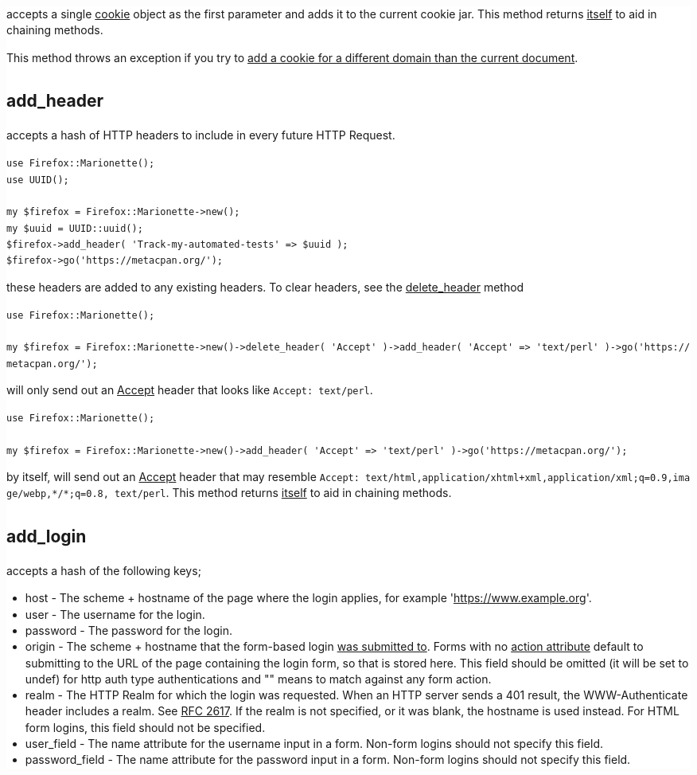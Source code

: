 accepts a single [cookie](https://metacpan.org/pod/Firefox::Marionette::Cookie) object as the first parameter and adds it to the current cookie jar.  This method returns [itself](https://metacpan.org/pod/Firefox::Marionette) to aid in chaining methods.

This method throws an exception if you try to [add a cookie for a different domain than the current document](https://developer.mozilla.org/en-US/docs/Web/WebDriver/Errors/InvalidCookieDomain).

## add\_header

accepts a hash of HTTP headers to include in every future HTTP Request.

    use Firefox::Marionette();
    use UUID();

    my $firefox = Firefox::Marionette->new();
    my $uuid = UUID::uuid();
    $firefox->add_header( 'Track-my-automated-tests' => $uuid );
    $firefox->go('https://metacpan.org/');

these headers are added to any existing headers.  To clear headers, see the [delete\_header](#delete_header) method

    use Firefox::Marionette();

    my $firefox = Firefox::Marionette->new()->delete_header( 'Accept' )->add_header( 'Accept' => 'text/perl' )->go('https://metacpan.org/');

will only send out an [Accept](https://developer.mozilla.org/en-US/docs/Web/HTTP/Headers/Accept) header that looks like `Accept: text/perl`.

    use Firefox::Marionette();

    my $firefox = Firefox::Marionette->new()->add_header( 'Accept' => 'text/perl' )->go('https://metacpan.org/');

by itself, will send out an [Accept](https://developer.mozilla.org/en-US/docs/Web/HTTP/Headers/Accept) header that may resemble `Accept: text/html,application/xhtml+xml,application/xml;q=0.9,image/webp,*/*;q=0.8, text/perl`. This method returns [itself](https://metacpan.org/pod/Firefox::Marionette) to aid in chaining methods.

## add\_login

accepts a hash of the following keys;

- host - The scheme + hostname of the page where the login applies, for example 'https://www.example.org'.
- user - The username for the login.
- password - The password for the login.
- origin - The scheme + hostname that the form-based login [was submitted to](https://developer.mozilla.org/en-US/docs/Web/HTML/Element/form#attr-action).  Forms with no [action attribute](https://developer.mozilla.org/en-US/docs/Web/HTML/Element/form#attr-action) default to submitting to the URL of the page containing the login form, so that is stored here. This field should be omitted (it will be set to undef) for http auth type authentications and "" means to match against any form action.
- realm - The HTTP Realm for which the login was requested. When an HTTP server sends a 401 result, the WWW-Authenticate header includes a realm. See [RFC 2617](https://datatracker.ietf.org/doc/html/rfc2617).  If the realm is not specified, or it was blank, the hostname is used instead. For HTML form logins, this field should not be specified.
- user\_field - The name attribute for the username input in a form. Non-form logins should not specify this field.
- password\_field - The name attribute for the password input in a form. Non-form logins should not specify this field.
